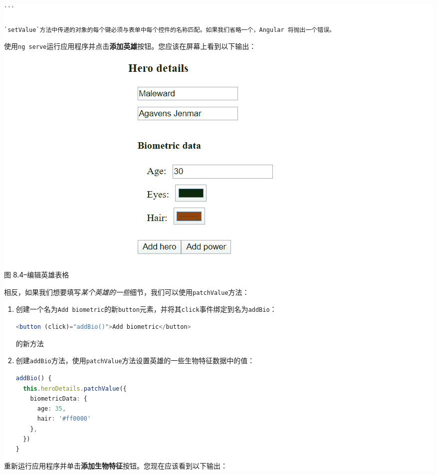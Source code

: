     ```

    `setValue`方法中传递的对象的每个键必须与表单中每个控件的名称匹配。如果我们省略一个，Angular 将抛出一个错误。

使用`ng serve`运行应用程序并点击**添加英雄**按钮。您应该在屏幕上看到以下输出：

![Figure 8.4 – Edit hero form](img/B15534_08_04.jpg)

图 8.4–编辑英雄表格

相反，如果我们想要填写*某个英雄的一些*细节，我们可以使用`patchValue`方法：

1.  创建一个名为`Add biometric`的新`button`元素，并将其`click`事件绑定到名为`addBio`：

    ```ts
    <button (click)="addBio()">Add biometric</button>
    ```

    的新方法
2.  创建`addBio`方法，使用`patchValue`方法设置英雄的一些生物特征数据中的值：

    ```ts
    addBio() {
      this.heroDetails.patchValue({
        biometricData: {
          age: 35,
          hair: '#ff0000'
        },
      })
    }
    ```

重新运行应用程序并单击**添加生物特征**按钮。您现在应该看到以下输出：
